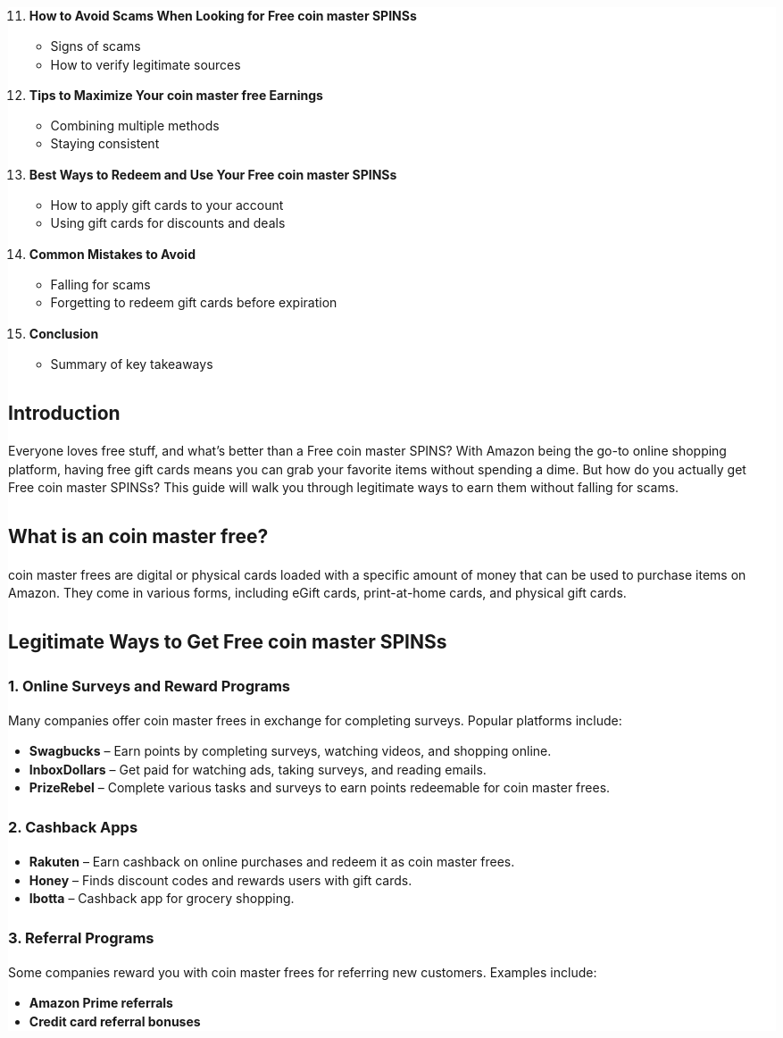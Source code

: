 11. **How to Avoid Scams When Looking for Free coin master SPINSs**  
    - Signs of scams  
    - How to verify legitimate sources  

12. **Tips to Maximize Your coin master free Earnings**  
    - Combining multiple methods  
    - Staying consistent  

13. **Best Ways to Redeem and Use Your Free coin master SPINSs**  
    - How to apply gift cards to your account  
    - Using gift cards for discounts and deals  

14. **Common Mistakes to Avoid**  
    - Falling for scams  
    - Forgetting to redeem gift cards before expiration  

15. **Conclusion**  
    - Summary of key takeaways  

## **Introduction**

Everyone loves free stuff, and what’s better than a Free coin master SPINS? With Amazon being the go-to online shopping platform, having free gift cards means you can grab your favorite items without spending a dime. But how do you actually get Free coin master SPINSs? This guide will walk you through legitimate ways to earn them without falling for scams.

## **What is an coin master free?**

coin master frees are digital or physical cards loaded with a specific amount of money that can be used to purchase items on Amazon. They come in various forms, including eGift cards, print-at-home cards, and physical gift cards.

## **Legitimate Ways to Get Free coin master SPINSs**

### **1. Online Surveys and Reward Programs**
Many companies offer coin master frees in exchange for completing surveys. Popular platforms include:
- **Swagbucks** – Earn points by completing surveys, watching videos, and shopping online.
- **InboxDollars** – Get paid for watching ads, taking surveys, and reading emails.
- **PrizeRebel** – Complete various tasks and surveys to earn points redeemable for coin master frees.

### **2. Cashback Apps**
- **Rakuten** – Earn cashback on online purchases and redeem it as coin master frees.
- **Honey** – Finds discount codes and rewards users with gift cards.
- **Ibotta** – Cashback app for grocery shopping.

### **3. Referral Programs**
Some companies reward you with coin master frees for referring new customers. Examples include:
- **Amazon Prime referrals**
- **Credit card referral bonuses**
